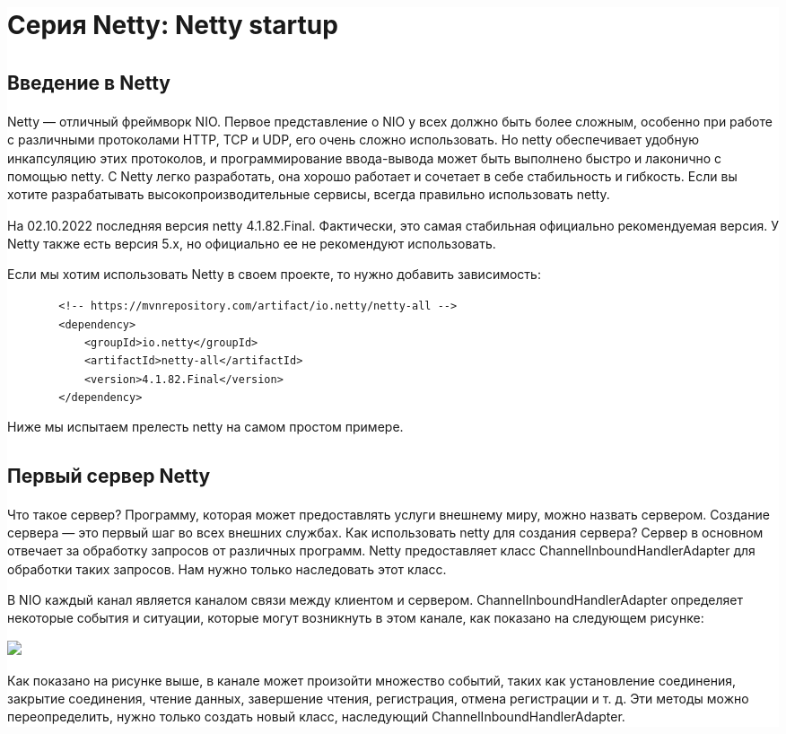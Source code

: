 # Серия Netty: Netty startup  

## Введение в Netty

Netty — отличный фреймворк NIO. Первое представление о NIO у всех должно быть более сложным, особенно при работе с 
различными протоколами HTTP, TCP и UDP, его очень сложно использовать. Но netty обеспечивает удобную инкапсуляцию 
этих протоколов, и программирование ввода-вывода может быть выполнено быстро и лаконично с помощью netty. 
С Netty легко разработать, она хорошо работает и сочетает в себе стабильность и гибкость. 
Если вы хотите разрабатывать высокопроизводительные сервисы, всегда правильно использовать netty.

На 02.10.2022 последняя версия netty 4.1.82.Final. Фактически, это самая стабильная официально рекомендуемая версия.
У Netty также есть версия 5.x, но официально ее не рекомендуют использовать.

Если мы хотим использовать Netty в своем проекте, то нужно добавить зависимость:

```
        <!-- https://mvnrepository.com/artifact/io.netty/netty-all -->
        <dependency>
            <groupId>io.netty</groupId>
            <artifactId>netty-all</artifactId>
            <version>4.1.82.Final</version>
        </dependency>

```

Ниже мы испытаем прелесть netty на самом простом примере.

## Первый сервер Netty

Что такое сервер? Программу, которая может предоставлять услуги внешнему миру, можно назвать сервером. 
Создание сервера — это первый шаг во всех внешних службах. Как использовать netty для создания сервера? 
Сервер в основном отвечает за обработку запросов от различных программ. Netty предоставляет класс 
ChannelInboundHandlerAdapter для обработки таких запросов. Нам нужно только наследовать этот класс.

В NIO каждый канал является каналом связи между клиентом и сервером. ChannelInboundHandlerAdapter определяет 
некоторые события и ситуации, которые могут возникнуть в этом канале, как показано на следующем рисунке:

![](https://img-blog.csdnimg.cn/8ed5c09fd5d4443487994e57ad5a8bb8.png)

Как показано на рисунке выше, в канале может произойти множество событий, таких как установление соединения, 
закрытие соединения, чтение данных, завершение чтения, регистрация, отмена регистрации и т. д. 
Эти методы можно переопределить, нужно только создать новый класс, наследующий ChannelInboundHandlerAdapter.
